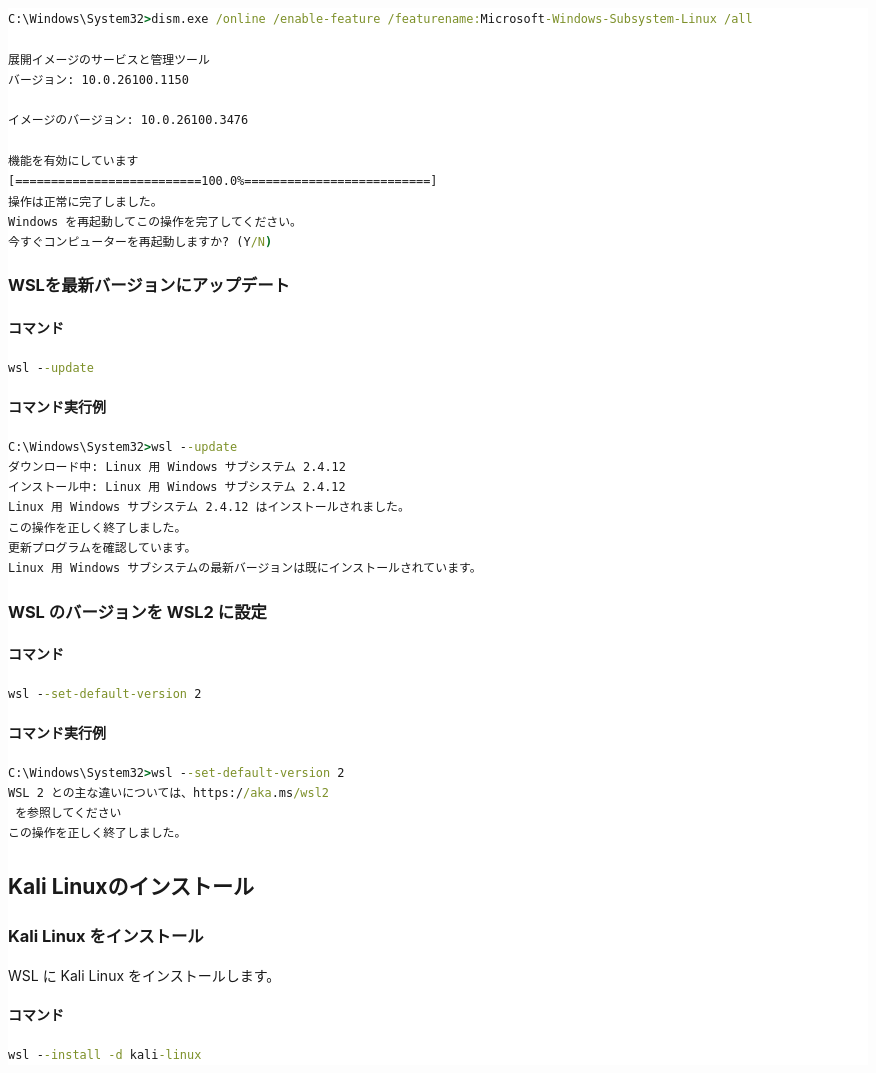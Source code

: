```cmd
C:\Windows\System32>dism.exe /online /enable-feature /featurename:Microsoft-Windows-Subsystem-Linux /all

展開イメージのサービスと管理ツール
バージョン: 10.0.26100.1150

イメージのバージョン: 10.0.26100.3476

機能を有効にしています
[==========================100.0%==========================]
操作は正常に完了しました。
Windows を再起動してこの操作を完了してください。
今すぐコンピューターを再起動しますか? (Y/N)
```

### WSLを最新バージョンにアップデート

#### コマンド
```cmd {iscopy=true}
wsl --update
```

#### コマンド実行例
```cmd
C:\Windows\System32>wsl --update
ダウンロード中: Linux 用 Windows サブシステム 2.4.12
インストール中: Linux 用 Windows サブシステム 2.4.12
Linux 用 Windows サブシステム 2.4.12 はインストールされました。
この操作を正しく終了しました。
更新プログラムを確認しています。
Linux 用 Windows サブシステムの最新バージョンは既にインストールされています。
```

### WSL のバージョンを WSL2 に設定

#### コマンド
```cmd {iscopy=true}
wsl --set-default-version 2
```

#### コマンド実行例

```cmd
C:\Windows\System32>wsl --set-default-version 2
WSL 2 との主な違いについては、https://aka.ms/wsl2
 を参照してください
この操作を正しく終了しました。
```

## Kali Linuxのインストール

### Kali Linux をインストール
WSL に Kali Linux をインストールします。
#### コマンド
```cmd {iscopy=true}
wsl --install -d kali-linux
```
